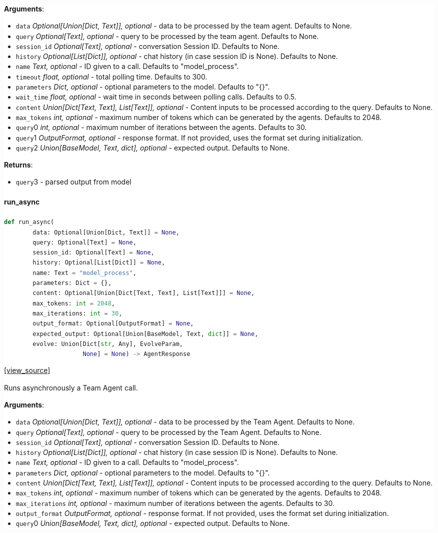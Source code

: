 **Arguments**:

- `data` _Optional[Union[Dict, Text]], optional_ - data to be processed by the team agent. Defaults to None.
- `query` _Optional[Text], optional_ - query to be processed by the team agent. Defaults to None.
- `session_id` _Optional[Text], optional_ - conversation Session ID. Defaults to None.
- `history` _Optional[List[Dict]], optional_ - chat history (in case session ID is None). Defaults to None.
- `name` _Text, optional_ - ID given to a call. Defaults to &quot;model_process&quot;.
- `timeout` _float, optional_ - total polling time. Defaults to 300.
- `parameters` _Dict, optional_ - optional parameters to the model. Defaults to &quot;\{}&quot;.
- `wait_time` _float, optional_ - wait time in seconds between polling calls. Defaults to 0.5.
- `content` _Union[Dict[Text, Text], List[Text]], optional_ - Content inputs to be processed according to the query. Defaults to None.
- `max_tokens` _int, optional_ - maximum number of tokens which can be generated by the agents. Defaults to 2048.
- `query`0 _int, optional_ - maximum number of iterations between the agents. Defaults to 30.
- `query`1 _OutputFormat, optional_ - response format. If not provided, uses the format set during initialization.
- `query`2 _Union[BaseModel, Text, dict], optional_ - expected output. Defaults to None.

**Returns**:

- `query`3 - parsed output from model

#### run\_async

```python
def run_async(
        data: Optional[Union[Dict, Text]] = None,
        query: Optional[Text] = None,
        session_id: Optional[Text] = None,
        history: Optional[List[Dict]] = None,
        name: Text = "model_process",
        parameters: Dict = {},
        content: Optional[Union[Dict[Text, Text], List[Text]]] = None,
        max_tokens: int = 2048,
        max_iterations: int = 30,
        output_format: Optional[OutputFormat] = None,
        expected_output: Optional[Union[BaseModel, Text, dict]] = None,
        evolve: Union[Dict[str, Any], EvolveParam,
                      None] = None) -> AgentResponse
```

[[view_source]](https://github.com/aixplain/aiXplain/blob/main/aixplain/modules/team_agent/__init__.py#L277)

Runs asynchronously a Team Agent call.

**Arguments**:

- `data` _Optional[Union[Dict, Text]], optional_ - data to be processed by the Team Agent. Defaults to None.
- `query` _Optional[Text], optional_ - query to be processed by the Team Agent. Defaults to None.
- `session_id` _Optional[Text], optional_ - conversation Session ID. Defaults to None.
- `history` _Optional[List[Dict]], optional_ - chat history (in case session ID is None). Defaults to None.
- `name` _Text, optional_ - ID given to a call. Defaults to &quot;model_process&quot;.
- `parameters` _Dict, optional_ - optional parameters to the model. Defaults to &quot;\{}&quot;.
- `content` _Union[Dict[Text, Text], List[Text]], optional_ - Content inputs to be processed according to the query. Defaults to None.
- `max_tokens` _int, optional_ - maximum number of tokens which can be generated by the agents. Defaults to 2048.
- `max_iterations` _int, optional_ - maximum number of iterations between the agents. Defaults to 30.
- `output_format` _OutputFormat, optional_ - response format. If not provided, uses the format set during initialization.
- `query`0 _Union[BaseModel, Text, dict], optional_ - expected output. Defaults to None.